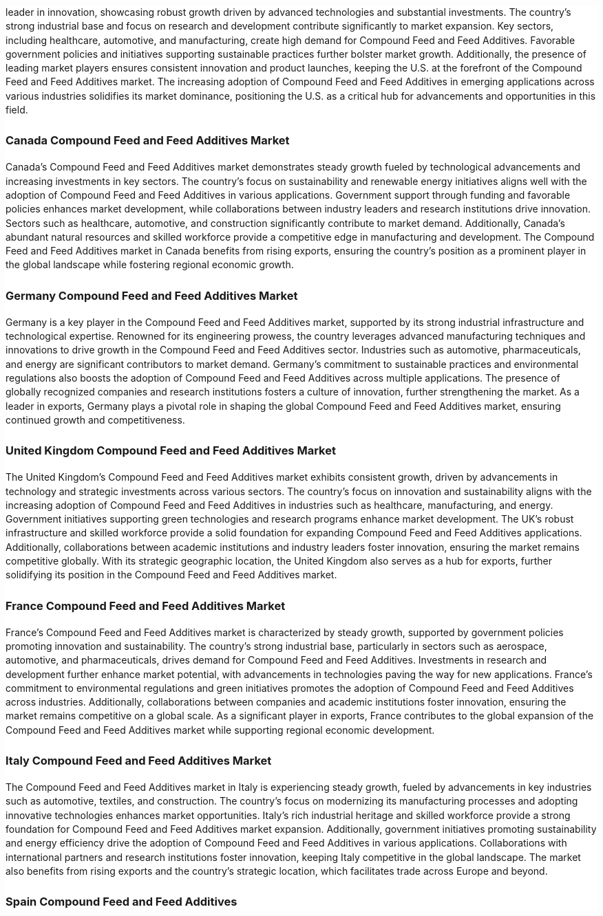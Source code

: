 leader in innovation, showcasing robust growth driven by advanced technologies and substantial investments. The country&rsquo;s strong industrial base and focus on research and development contribute significantly to market expansion. Key sectors, including healthcare, automotive, and manufacturing, create high demand for Compound Feed and Feed Additives. Favorable government policies and initiatives supporting sustainable practices further bolster market growth. Additionally, the presence of leading market players ensures consistent innovation and product launches, keeping the U.S. at the forefront of the Compound Feed and Feed Additives market. The increasing adoption of Compound Feed and Feed Additives in emerging applications across various industries solidifies its market dominance, positioning the U.S. as a critical hub for advancements and opportunities in this field.</p><h3>Canada Compound Feed and Feed Additives Market</h3><p>Canada&rsquo;s Compound Feed and Feed Additives market demonstrates steady growth fueled by technological advancements and increasing investments in key sectors. The country&rsquo;s focus on sustainability and renewable energy initiatives aligns well with the adoption of Compound Feed and Feed Additives in various applications. Government support through funding and favorable policies enhances market development, while collaborations between industry leaders and research institutions drive innovation. Sectors such as healthcare, automotive, and construction significantly contribute to market demand. Additionally, Canada&rsquo;s abundant natural resources and skilled workforce provide a competitive edge in manufacturing and development. The Compound Feed and Feed Additives market in Canada benefits from rising exports, ensuring the country&rsquo;s position as a prominent player in the global landscape while fostering regional economic growth.</p><h3>Germany Compound Feed and Feed Additives Market</h3><p>Germany is a key player in the Compound Feed and Feed Additives market, supported by its strong industrial infrastructure and technological expertise. Renowned for its engineering prowess, the country leverages advanced manufacturing techniques and innovations to drive growth in the Compound Feed and Feed Additives sector. Industries such as automotive, pharmaceuticals, and energy are significant contributors to market demand. Germany&rsquo;s commitment to sustainable practices and environmental regulations also boosts the adoption of Compound Feed and Feed Additives across multiple applications. The presence of globally recognized companies and research institutions fosters a culture of innovation, further strengthening the market. As a leader in exports, Germany plays a pivotal role in shaping the global Compound Feed and Feed Additives market, ensuring continued growth and competitiveness.</p><h3>United Kingdom Compound Feed and Feed Additives Market</h3><p>The United Kingdom&rsquo;s Compound Feed and Feed Additives market exhibits consistent growth, driven by advancements in technology and strategic investments across various sectors. The country&rsquo;s focus on innovation and sustainability aligns with the increasing adoption of Compound Feed and Feed Additives in industries such as healthcare, manufacturing, and energy. Government initiatives supporting green technologies and research programs enhance market development. The UK&rsquo;s robust infrastructure and skilled workforce provide a solid foundation for expanding Compound Feed and Feed Additives applications. Additionally, collaborations between academic institutions and industry leaders foster innovation, ensuring the market remains competitive globally. With its strategic geographic location, the United Kingdom also serves as a hub for exports, further solidifying its position in the Compound Feed and Feed Additives market.</p><h3>France Compound Feed and Feed Additives Market</h3><p>France&rsquo;s Compound Feed and Feed Additives market is characterized by steady growth, supported by government policies promoting innovation and sustainability. The country&rsquo;s strong industrial base, particularly in sectors such as aerospace, automotive, and pharmaceuticals, drives demand for Compound Feed and Feed Additives. Investments in research and development further enhance market potential, with advancements in technologies paving the way for new applications. France&rsquo;s commitment to environmental regulations and green initiatives promotes the adoption of Compound Feed and Feed Additives across industries. Additionally, collaborations between companies and academic institutions foster innovation, ensuring the market remains competitive on a global scale. As a significant player in exports, France contributes to the global expansion of the Compound Feed and Feed Additives market while supporting regional economic development.</p><h3>Italy Compound Feed and Feed Additives Market</h3><p>The Compound Feed and Feed Additives market in Italy is experiencing steady growth, fueled by advancements in key industries such as automotive, textiles, and construction. The country&rsquo;s focus on modernizing its manufacturing processes and adopting innovative technologies enhances market opportunities. Italy&rsquo;s rich industrial heritage and skilled workforce provide a strong foundation for Compound Feed and Feed Additives market expansion. Additionally, government initiatives promoting sustainability and energy efficiency drive the adoption of Compound Feed and Feed Additives in various applications. Collaborations with international partners and research institutions foster innovation, keeping Italy competitive in the global landscape. The market also benefits from rising exports and the country&rsquo;s strategic location, which facilitates trade across Europe and beyond.</p><h3>Spain Compound Feed and Feed Additives
